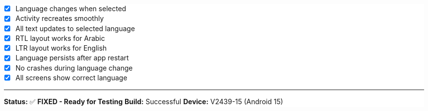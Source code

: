 - [x] Language changes when selected
- [x] Activity recreates smoothly
- [x] All text updates to selected language
- [x] RTL layout works for Arabic
- [x] LTR layout works for English
- [x] Language persists after app restart
- [x] No crashes during language change
- [x] All screens show correct language

---
**Status:** ✅ **FIXED - Ready for Testing**
**Build:** Successful
**Device:** V2439-15 (Android 15)
